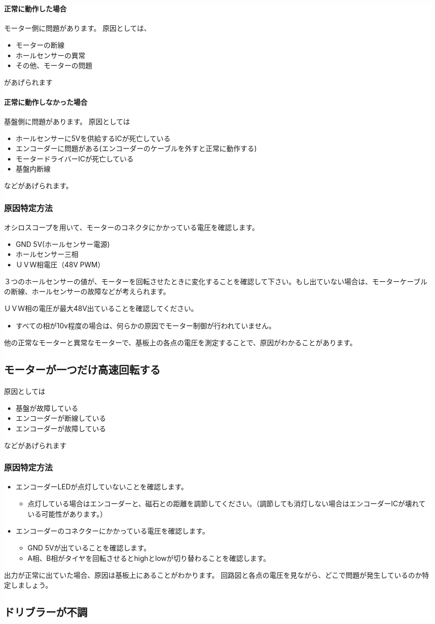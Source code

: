 #### 正常に動作した場合
モーター側に問題があります。
原因としては、
- モーターの断線
- ホールセンサーの異常
- その他、モーターの問題

があげられます

#### 正常に動作しなかった場合

基盤側に問題があります。
原因としては
- ホールセンサーに5Vを供給するICが死亡している
- エンコーダーに問題がある(エンコーダーのケーブルを外すと正常に動作する)
- モータードライバーICが死亡している
- 基盤内断線

などがあげられます。

### 原因特定方法

オシロスコープを用いて、モーターのコネクタにかかっている電圧を確認します。
- GND 5V(ホールセンサー電源)
- ホールセンサー三相
- ＵＶＷ相電圧（48V PWM）

３つのホールセンサーの値が、モーターを回転させたときに変化することを確認して下さい。もし出ていない場合は、モーターケーブルの断線、ホールセンサーの故障などが考えられます。

ＵＶＷ相の電圧が最大48V出ていることを確認してください。
- すべての相が10v程度の場合は、何らかの原因でモーター制御が行われていません。

他の正常なモーターと異常なモーターで、基板上の各点の電圧を測定することで、原因がわかることがあります。

## モーターが一つだけ高速回転する

原因としては
- 基盤が故障している
- エンコーダーが断線している
- エンコーダーが故障している

などがあげられます

### 原因特定方法
- エンコーダーLEDが点灯していないことを確認します。
  - 点灯している場合はエンコーダーと、磁石との距離を調節してください。（調節しても消灯しない場合はエンコーダーICが壊れている可能性があります。）

- エンコーダーのコネクターにかかっている電圧を確認します。
  - GND 5Vが出ていることを確認します。
  - A相、B相がタイヤを回転させるとhighとlowが切り替わることを確認します。

出力が正常に出ていた場合、原因は基板上にあることがわかります。
回路図と各点の電圧を見ながら、どこで問題が発生しているのか特定しましょう。

## ドリブラーが不調
